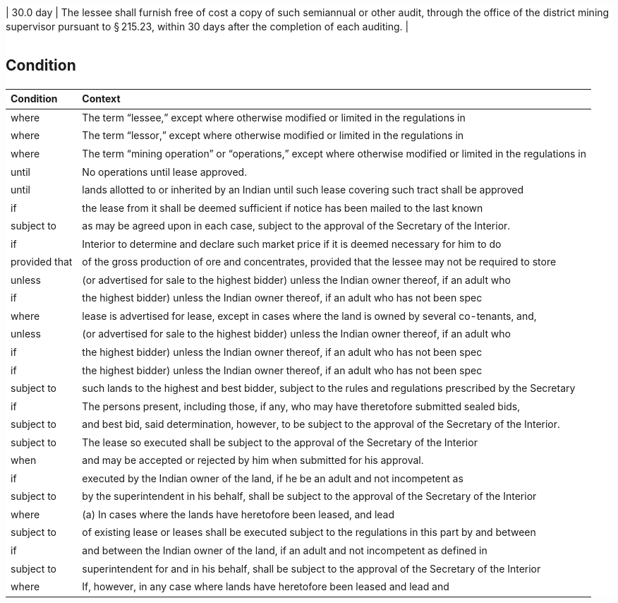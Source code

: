| 30.0 day   | The lessee shall furnish free of cost a copy of such semiannual or other audit, through the office of the district mining supervisor pursuant to &#167;&#8201;215.23, within 30 days after the completion of each auditing.                                                                                                                                                                                                                                                                                                                                                                                                                                                                                                                                                                                                                                                                                                                                                                                                                                                                                                                                                                                                                                                                                                                                             |


## Condition

| Condition     | Context                                                                                                                                |
|:--------------|:---------------------------------------------------------------------------------------------------------------------------------------|
| where         | The term &#8220;lessee,&#8221; except  where otherwise modified or limited in the regulations in                                       |
| where         | The term &#8220;lessor,&#8221; except  where otherwise modified or limited in the regulations in                                       |
| where         | The term &#8220;mining operation&#8221; or &#8220;operations,&#8221; except  where otherwise modified or limited in the regulations in |
| until         | No operations  until  lease approved.                                                                                                  |
| until         | lands allotted to or inherited by an Indian until such lease covering such tract shall be approved                                     |
| if            | the lease from it shall be deemed sufficient if notice has been mailed to the last known                                               |
| subject to    | as may be agreed upon in each case, subject to  the approval of the Secretary of the Interior.                                         |
| if            | Interior to determine and declare such market price if it is deemed necessary for him to do                                            |
| provided that | of the gross production of ore and concentrates, provided that the lessee may not be required to store                                 |
| unless        | (or advertised for sale to the highest bidder) unless the Indian owner thereof, if an adult who                                        |
| if            | the highest bidder) unless the Indian owner thereof, if  an adult who has not been spec                                                |
| where         | lease is advertised for lease, except in cases where the land is owned by several co-tenants, and,                                     |
| unless        | (or advertised for sale to the highest bidder) unless the Indian owner thereof, if an adult who                                        |
| if            | the highest bidder) unless the Indian owner thereof, if  an adult who has not been spec                                                |
| if            | the highest bidder) unless the Indian owner thereof, if  an adult who has not been spec                                                |
| subject to    | such lands to the highest and best bidder, subject to the rules and regulations prescribed by the Secretary                            |
| if            | The persons present, including those,  if any, who may have theretofore submitted sealed bids,                                         |
| subject to    | and best bid, said determination, however, to be subject to  the approval of the Secretary of the Interior.                            |
| subject to    | The lease so executed shall be  subject to the approval of the Secretary of the Interior                                               |
| when          | and may be accepted or rejected by him when  submitted for his approval.                                                               |
| if            | executed by the Indian owner of the land, if he be an adult and not incompetent as                                                     |
| subject to    | by the superintendent in his behalf, shall be subject to the approval of the Secretary of the Interior                                 |
| where         | (a) In cases  where the lands have heretofore been leased, and lead                                                                    |
| subject to    | of existing lease or leases shall be executed subject to the regulations in this part by and between                                   |
| if            | and between the Indian owner of the land, if an adult and not incompetent as defined in                                                |
| subject to    | superintendent for and in his behalf, shall be subject to the approval of the Secretary of the Interior                                |
| where         | If, however, in any case  where lands have heretofore been leased and lead and                                                         |